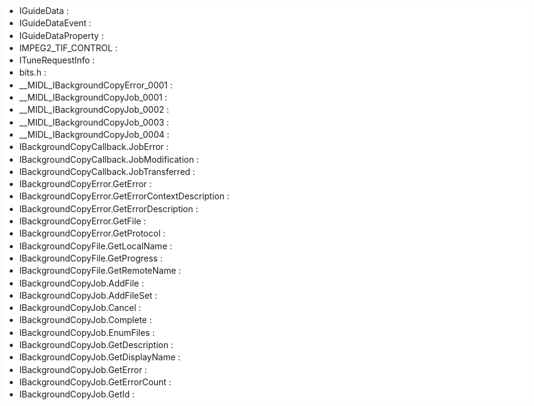  - IGuideData
: 
 - IGuideDataEvent
: 
 - IGuideDataProperty
: 
 - IMPEG2_TIF_CONTROL
: 
 - ITuneRequestInfo
: 
 - bits.h
: 
 - __MIDL_IBackgroundCopyError_0001
: 
 - __MIDL_IBackgroundCopyJob_0001
: 
 - __MIDL_IBackgroundCopyJob_0002
: 
 - __MIDL_IBackgroundCopyJob_0003
: 
 - __MIDL_IBackgroundCopyJob_0004
: 
 - IBackgroundCopyCallback.JobError
: 
 - IBackgroundCopyCallback.JobModification
: 
 - IBackgroundCopyCallback.JobTransferred
: 
 - IBackgroundCopyError.GetError
: 
 - IBackgroundCopyError.GetErrorContextDescription
: 
 - IBackgroundCopyError.GetErrorDescription
: 
 - IBackgroundCopyError.GetFile
: 
 - IBackgroundCopyError.GetProtocol
: 
 - IBackgroundCopyFile.GetLocalName
: 
 - IBackgroundCopyFile.GetProgress
: 
 - IBackgroundCopyFile.GetRemoteName
: 
 - IBackgroundCopyJob.AddFile
: 
 - IBackgroundCopyJob.AddFileSet
: 
 - IBackgroundCopyJob.Cancel
: 
 - IBackgroundCopyJob.Complete
: 
 - IBackgroundCopyJob.EnumFiles
: 
 - IBackgroundCopyJob.GetDescription
: 
 - IBackgroundCopyJob.GetDisplayName
: 
 - IBackgroundCopyJob.GetError
: 
 - IBackgroundCopyJob.GetErrorCount
: 
 - IBackgroundCopyJob.GetId
: 